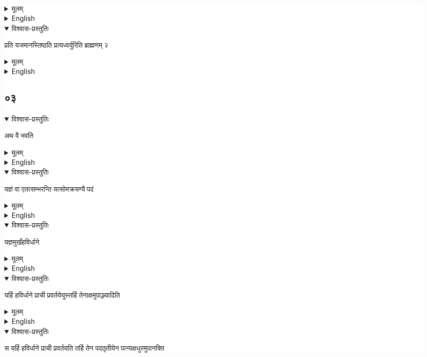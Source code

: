 <details><summary>मूलम्</summary></details>

<details><summary>English</summary></details>



<details open><summary>विश्वास-प्रस्तुतिः</summary>

प्रति यजमानस्तिष्ठति प्रत्यध्वर्युरिति ब्राह्मणम् २
</details>

<details><summary>मूलम्</summary></details>

<details><summary>English</summary></details>


## ०३ 



<details open><summary>विश्वास-प्रस्तुतिः</summary>

अथ वै भवति
</details>

<details><summary>मूलम्</summary></details>

<details><summary>English</summary></details>



<details open><summary>विश्वास-प्रस्तुतिः</summary>

यज्ञं वा एतत्सम्भरन्ति यत्सोमक्रयण्यै पदं
</details>

<details><summary>मूलम्</summary></details>

<details><summary>English</summary></details>



<details open><summary>विश्वास-प्रस्तुतिः</summary>

यज्ञमुखँहविर्धाने
</details>

<details><summary>मूलम्</summary></details>

<details><summary>English</summary></details>



<details open><summary>विश्वास-प्रस्तुतिः</summary>

यर्हि हविर्धाने प्राची प्रवर्तयेयुस्तर्हि तेनाक्षमुपाञ्ज्यादिति
</details>

<details><summary>मूलम्</summary></details>

<details><summary>English</summary></details>



<details open><summary>विश्वास-प्रस्तुतिः</summary>

स यर्हि हविर्धाने प्राची प्रवर्तयति तर्हि तेन पदतृतीयेन पत्न्यक्षधुरमुपानक्ति
</details>

